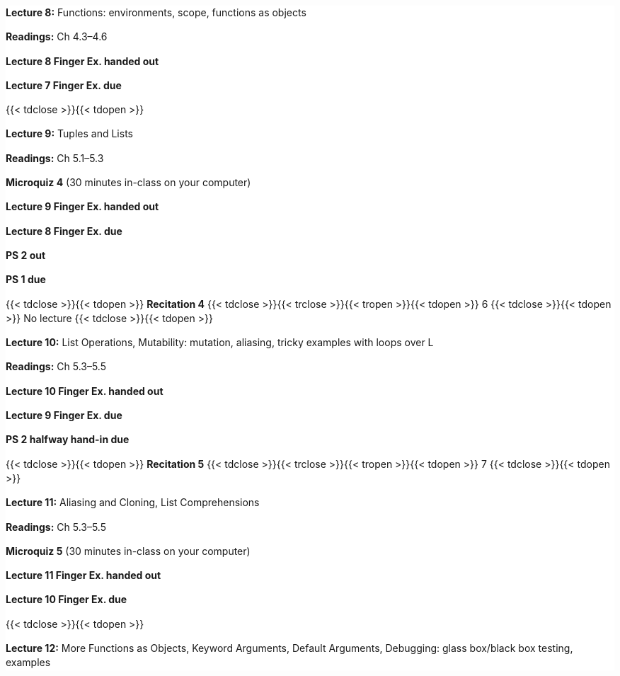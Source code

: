 **Lecture 8:** Functions: environments, scope, functions as objects

**Readings:** Ch 4.3–4.6

**Lecture 8 Finger Ex. handed out**

**Lecture 7 Finger Ex. due**

{{< tdclose >}}{{< tdopen >}}

**Lecture 9:** Tuples and Lists

**Readings:** Ch 5.1–5.3

**Microquiz 4** (30 minutes in-class on your computer)

**Lecture 9 Finger Ex. handed out**

**Lecture 8 Finger Ex. due**

**PS 2 out**

**PS 1 due**

{{< tdclose >}}{{< tdopen >}}
**Recitation 4**
{{< tdclose >}}{{< trclose >}}{{< tropen >}}{{< tdopen >}}
6
{{< tdclose >}}{{< tdopen >}}
No lecture
{{< tdclose >}}{{< tdopen >}}

**Lecture 10:** List Operations, Mutability: mutation, aliasing, tricky examples with loops over L

**Readings:** Ch 5.3–5.5

**Lecture 10 Finger Ex. handed out**

**Lecture 9 Finger Ex. due**

**PS 2 halfway hand-in due**

{{< tdclose >}}{{< tdopen >}}
**Recitation 5**
{{< tdclose >}}{{< trclose >}}{{< tropen >}}{{< tdopen >}}
7
{{< tdclose >}}{{< tdopen >}}

**Lecture 11:** Aliasing and Cloning, List Comprehensions

**Readings:** Ch 5.3–5.5

**Microquiz 5** (30 minutes in-class on your computer)

**Lecture 11 Finger Ex. handed out**

**Lecture 10 Finger Ex. due**

{{< tdclose >}}{{< tdopen >}}

**Lecture 12:** More Functions as Objects, Keyword Arguments, Default Arguments, Debugging: glass box/black box testing, examples
